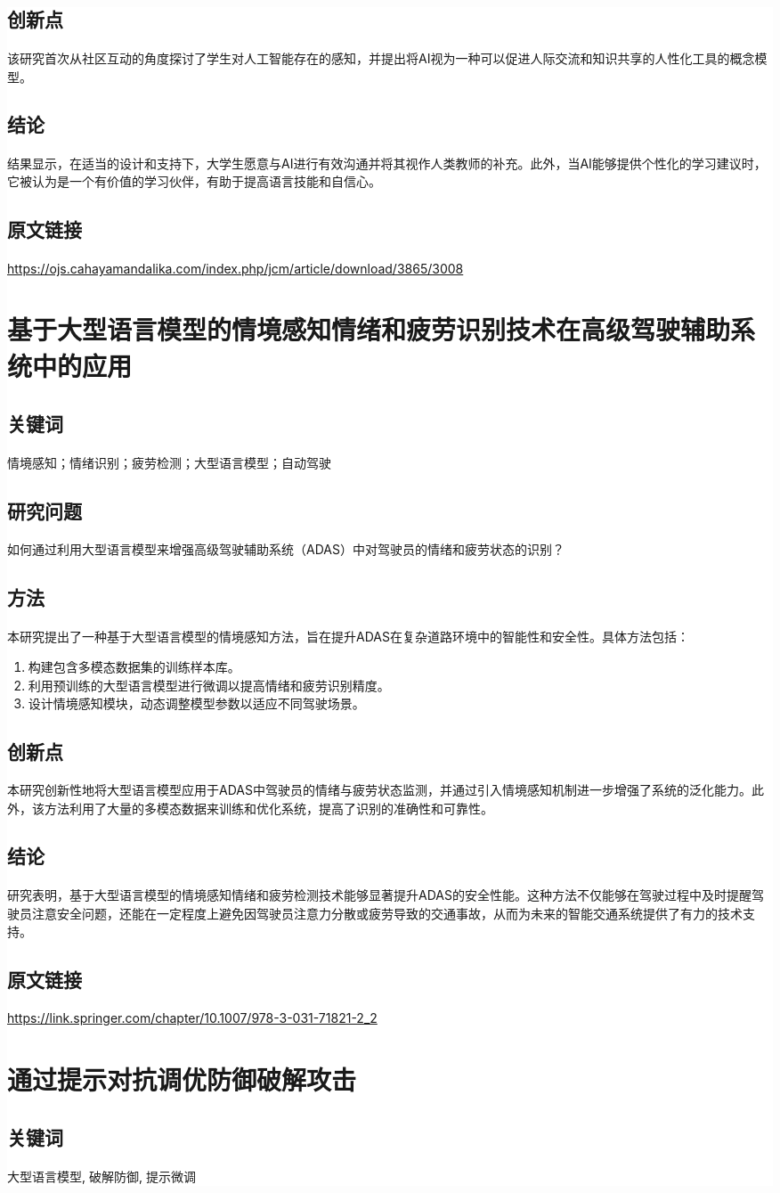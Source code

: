 ## 创新点
该研究首次从社区互动的角度探讨了学生对人工智能存在的感知，并提出将AI视为一种可以促进人际交流和知识共享的人性化工具的概念模型。

## 结论
结果显示，在适当的设计和支持下，大学生愿意与AI进行有效沟通并将其视作人类教师的补充。此外，当AI能够提供个性化的学习建议时，它被认为是一个有价值的学习伙伴，有助于提高语言技能和自信心。
 

## 原文链接
https://ojs.cahayamandalika.com/index.php/jcm/article/download/3865/3008 



# 基于大型语言模型的情境感知情绪和疲劳识别技术在高级驾驶辅助系统中的应用

## 关键词
情境感知；情绪识别；疲劳检测；大型语言模型；自动驾驶

## 研究问题
如何通过利用大型语言模型来增强高级驾驶辅助系统（ADAS）中对驾驶员的情绪和疲劳状态的识别？

## 方法
本研究提出了一种基于大型语言模型的情境感知方法，旨在提升ADAS在复杂道路环境中的智能性和安全性。具体方法包括：
1. 构建包含多模态数据集的训练样本库。
2. 利用预训练的大型语言模型进行微调以提高情绪和疲劳识别精度。
3. 设计情境感知模块，动态调整模型参数以适应不同驾驶场景。

## 创新点
本研究创新性地将大型语言模型应用于ADAS中驾驶员的情绪与疲劳状态监测，并通过引入情境感知机制进一步增强了系统的泛化能力。此外，该方法利用了大量的多模态数据来训练和优化系统，提高了识别的准确性和可靠性。

## 结论
研究表明，基于大型语言模型的情境感知情绪和疲劳检测技术能够显著提升ADAS的安全性能。这种方法不仅能够在驾驶过程中及时提醒驾驶员注意安全问题，还能在一定程度上避免因驾驶员注意力分散或疲劳导致的交通事故，从而为未来的智能交通系统提供了有力的技术支持。 

## 原文链接
https://link.springer.com/chapter/10.1007/978-3-031-71821-2_2 



# 通过提示对抗调优防御破解攻击

## 关键词
大型语言模型, 破解防御, 提示微调
